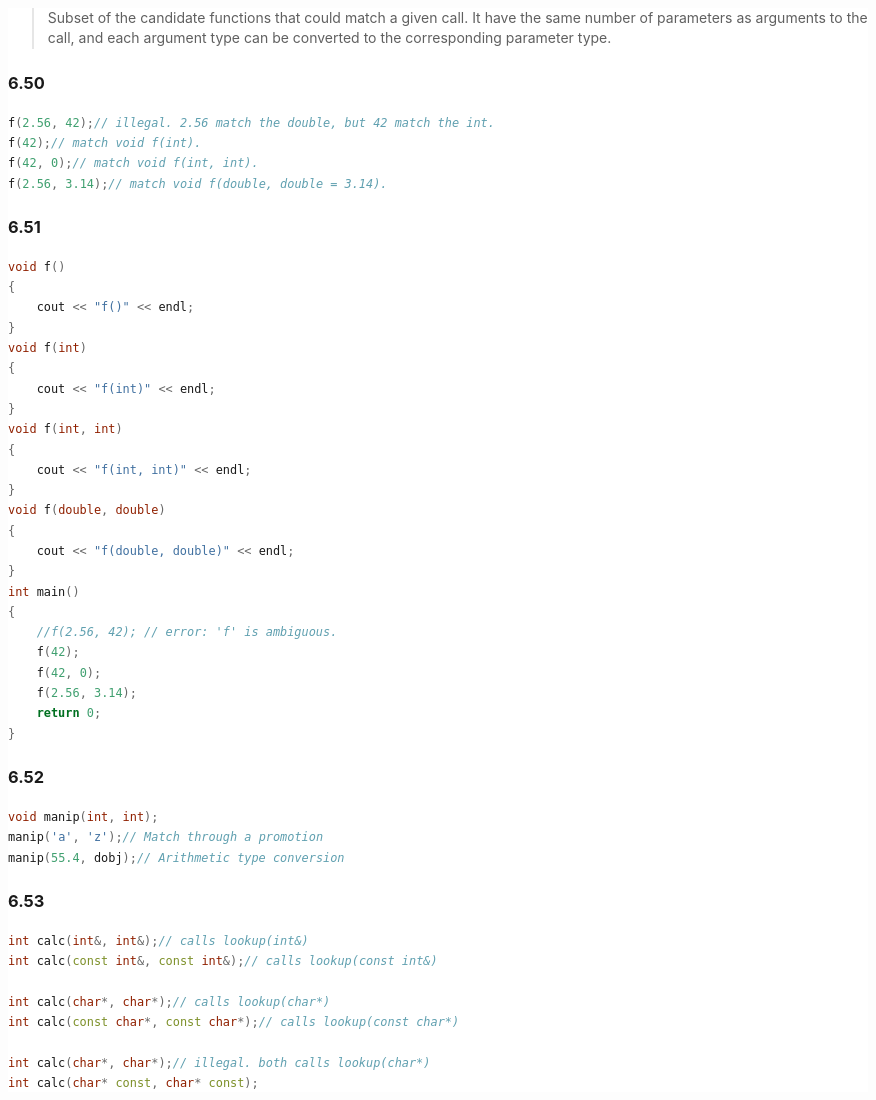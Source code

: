 > Subset of the candidate functions that could match a given call. It have the same number of parameters as arguments to the call, and each argument type can be converted to the corresponding parameter type.

### 6.50

~~~C++
f(2.56, 42);// illegal. 2.56 match the double, but 42 match the int.
f(42);// match void f(int).
f(42, 0);// match void f(int, int).
f(2.56, 3.14);// match void f(double, double = 3.14).
~~~

### 6.51

~~~C++
void f()
{
    cout << "f()" << endl;
}
void f(int)
{
    cout << "f(int)" << endl;
}
void f(int, int)
{
    cout << "f(int, int)" << endl;
}
void f(double, double)
{
    cout << "f(double, double)" << endl;
}
int main()
{
    //f(2.56, 42); // error: 'f' is ambiguous.
    f(42);
    f(42, 0);
    f(2.56, 3.14);   
    return 0;
}
~~~

### 6.52

~~~C++
void manip(int, int);
manip('a', 'z');// Match through a promotion
manip(55.4, dobj);// Arithmetic type conversion
~~~

### 6.53

~~~C++
int calc(int&, int&);// calls lookup(int&)
int calc(const int&, const int&);// calls lookup(const int&)

int calc(char*, char*);// calls lookup(char*)
int calc(const char*, const char*);// calls lookup(const char*)

int calc(char*, char*);// illegal. both calls lookup(char*)
int calc(char* const, char* const);
~~~
